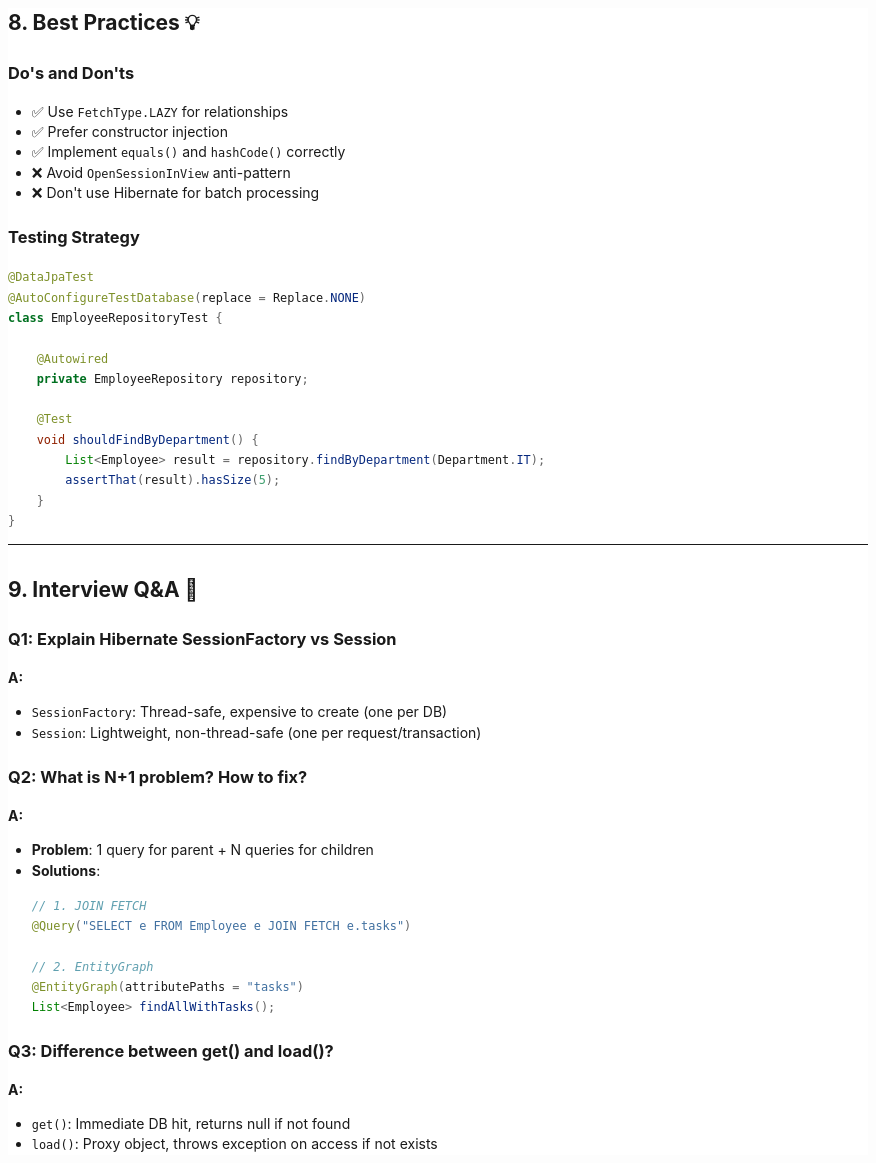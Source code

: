 ## 8. Best Practices 💡

### Do's and Don'ts
- ✅ Use `FetchType.LAZY` for relationships
- ✅ Prefer constructor injection
- ✅ Implement `equals()` and `hashCode()` correctly
- ❌ Avoid `OpenSessionInView` anti-pattern
- ❌ Don't use Hibernate for batch processing

### Testing Strategy
```java
@DataJpaTest
@AutoConfigureTestDatabase(replace = Replace.NONE)
class EmployeeRepositoryTest {

    @Autowired
    private EmployeeRepository repository;

    @Test
    void shouldFindByDepartment() {
        List<Employee> result = repository.findByDepartment(Department.IT);
        assertThat(result).hasSize(5);
    }
}
```

---

## 9. Interview Q&A 💬

### Q1: Explain Hibernate SessionFactory vs Session
**A:**
- `SessionFactory`: Thread-safe, expensive to create (one per DB)
- `Session`: Lightweight, non-thread-safe (one per request/transaction)

### Q2: What is N+1 problem? How to fix?
**A:**
- **Problem**: 1 query for parent + N queries for children
- **Solutions**:
  ```java
  // 1. JOIN FETCH
  @Query("SELECT e FROM Employee e JOIN FETCH e.tasks")
  
  // 2. EntityGraph
  @EntityGraph(attributePaths = "tasks")
  List<Employee> findAllWithTasks();
  ```

### Q3: Difference between get() and load()?
**A:**
- `get()`: Immediate DB hit, returns null if not found
- `load()`: Proxy object, throws exception on access if not exists
